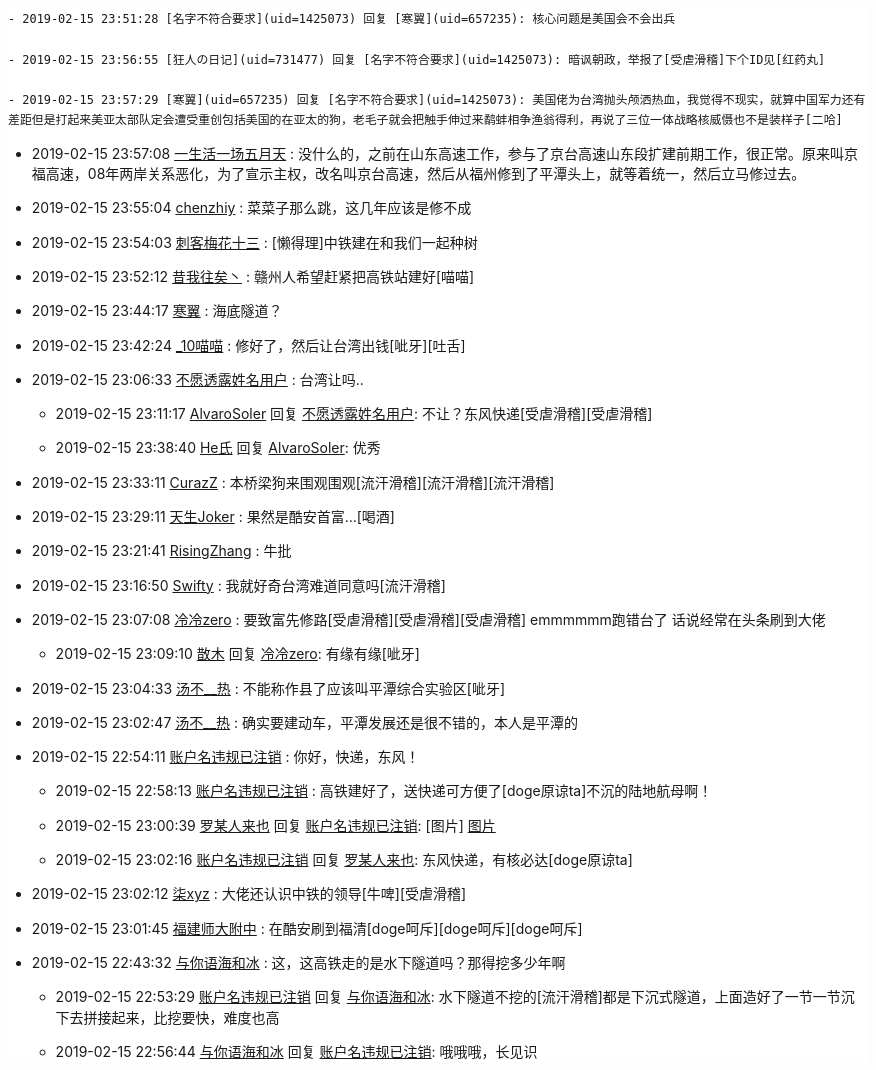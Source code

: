     - 2019-02-15 23:51:28 [名字不符合要求](uid=1425073) 回复 [寒翼](uid=657235): 核心问题是美国会不会出兵 

    - 2019-02-15 23:56:55 [狂人の日记](uid=731477) 回复 [名字不符合要求](uid=1425073): 暗讽朝政，举报了[受虐滑稽]下个ID见[红药丸] 

    - 2019-02-15 23:57:29 [寒翼](uid=657235) 回复 [名字不符合要求](uid=1425073): 美国佬为台湾抛头颅洒热血，我觉得不现实，就算中国军力还有差距但是打起来美亚太部队定会遭受重创包括美国的在亚太的狗，老毛子就会把触手伸过来鹬蚌相争渔翁得利，再说了三位一体战略核威慑也不是装样子[二哈] 

- 2019-02-15 23:57:08 [一生活一场五月天](uid=802877) : 没什么的，之前在山东高速工作，参与了京台高速山东段扩建前期工作，很正常。原来叫京福高速，08年两岸关系恶化，为了宣示主权，改名叫京台高速，然后从福州修到了平潭头上，就等着统一，然后立马修过去。 

- 2019-02-15 23:55:04 [chenzhiy](uid=753261) : 菜菜子那么跳，这几年应该是修不成 

- 2019-02-15 23:54:03 [刺客梅花十三](uid=874808) : [懒得理]中铁建在和我们一起种树 

- 2019-02-15 23:52:12 [昔我往矣丶](uid=529097) : 赣州人希望赶紧把高铁站建好[喵喵] 

- 2019-02-15 23:44:17 [寒翼](uid=657235) : 海底隧道？ 

- 2019-02-15 23:42:24 [_10喵喵](uid=602470) : 修好了，然后让台湾出钱[呲牙][吐舌] 

- 2019-02-15 23:06:33 [不愿透露姓名用户](uid=541193) : 台湾让吗.. 

    - 2019-02-15 23:11:17 [AlvaroSoler](uid=1150296) 回复 [不愿透露姓名用户](uid=541193): 不让？东风快递[受虐滑稽][受虐滑稽] 

    - 2019-02-15 23:38:40 [He氏](uid=795281) 回复 [AlvaroSoler](uid=1150296): 优秀 

- 2019-02-15 23:33:11 [CurazZ](uid=1051510) : 本桥梁狗来围观围观[流汗滑稽][流汗滑稽][流汗滑稽] 

- 2019-02-15 23:29:11 [天生Joker](uid=890280) : 果然是酷安首富…[喝酒] 

- 2019-02-15 23:21:41 [RisingZhang](uid=1604642) : 牛批 

- 2019-02-15 23:16:50 [Swifty](uid=464548) : 我就好奇台湾难道同意吗[流汗滑稽] 

- 2019-02-15 23:07:08 [冷冷zero](uid=1161800) : 要致富先修路[受虐滑稽][受虐滑稽][受虐滑稽]
emmmmmm跑错台了
话说经常在头条刷到大佬 

    - 2019-02-15 23:09:10 [㪚木](uid=1081091) 回复 [冷冷zero](uid=1161800): 有缘有缘[呲牙] 

- 2019-02-15 23:04:33 [汤不__热](uid=1360246) : 不能称作县了应该叫平潭综合实验区[呲牙] 

- 2019-02-15 23:02:47 [汤不__热](uid=1360246) : 确实要建动车，平潭发展还是很不错的，本人是平潭的 

- 2019-02-15 22:54:11 [账户名违规已注销](uid=1039732) : 你好，快递，东风！ 

    - 2019-02-15 22:58:13 [账户名违规已注销](uid=1039732) : 高铁建好了，送快递可方便了[doge原谅ta]不沉的陆地航母啊！ 

    - 2019-02-15 23:00:39 [罗某人来也](uid=1824511) 回复 [账户名违规已注销](uid=1039732): [图片] [图片](http://image.coolapk.com/feed/2019/0215/23/1824511_1550242836_7374@762x542.jpg)

    - 2019-02-15 23:02:16 [账户名违规已注销](uid=1039732) 回复 [罗某人来也](uid=1824511): 东风快递，有核必达[doge原谅ta] 

- 2019-02-15 23:02:12 [柒xyz](uid=1161809) : 大佬还认识中铁的领导[牛啤][受虐滑稽] 

- 2019-02-15 23:01:45 [福建师大附中](uid=1867720) : 在酷安刷到福清[doge呵斥][doge呵斥][doge呵斥] 

- 2019-02-15 22:43:32 [与你语海和冰](uid=1161088) : 这，这高铁走的是水下隧道吗？那得挖多少年啊 

    - 2019-02-15 22:53:29 [账户名违规已注销](uid=1039732) 回复 [与你语海和冰](uid=1161088): 水下隧道不挖的[流汗滑稽]都是下沉式隧道，上面造好了一节一节沉下去拼接起来，比挖要快，难度也高 

    - 2019-02-15 22:56:44 [与你语海和冰](uid=1161088) 回复 [账户名违规已注销](uid=1039732): 哦哦哦，长见识 
